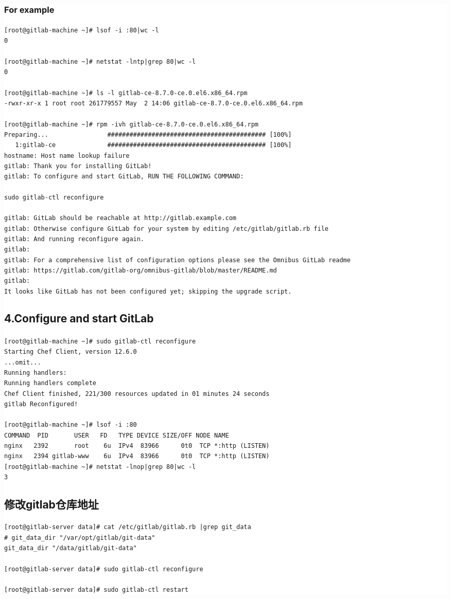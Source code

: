 ### For example
```    
[root@gitlab-machine ~]# lsof -i :80|wc -l
0

[root@gitlab-machine ~]# netstat -lntp|grep 80|wc -l
0

[root@gitlab-machine ~]# ls -l gitlab-ce-8.7.0-ce.0.el6.x86_64.rpm 
-rwxr-xr-x 1 root root 261779557 May  2 14:06 gitlab-ce-8.7.0-ce.0.el6.x86_64.rpm

[root@gitlab-machine ~]# rpm -ivh gitlab-ce-8.7.0-ce.0.el6.x86_64.rpm 
Preparing...                ########################################### [100%]
   1:gitlab-ce              ########################################### [100%]
hostname: Host name lookup failure
gitlab: Thank you for installing GitLab!
gitlab: To configure and start GitLab, RUN THE FOLLOWING COMMAND:

sudo gitlab-ctl reconfigure

gitlab: GitLab should be reachable at http://gitlab.example.com
gitlab: Otherwise configure GitLab for your system by editing /etc/gitlab/gitlab.rb file
gitlab: And running reconfigure again.
gitlab: 
gitlab: For a comprehensive list of configuration options please see the Omnibus GitLab readme
gitlab: https://gitlab.com/gitlab-org/omnibus-gitlab/blob/master/README.md
gitlab: 
It looks like GitLab has not been configured yet; skipping the upgrade script.
```

## 4.Configure and start GitLab
```
[root@gitlab-machine ~]# sudo gitlab-ctl reconfigure
Starting Chef Client, version 12.6.0
...omit...
Running handlers:
Running handlers complete
Chef Client finished, 221/300 resources updated in 01 minutes 24 seconds
gitlab Reconfigured!

[root@gitlab-machine ~]# lsof -i :80             
COMMAND  PID       USER   FD   TYPE DEVICE SIZE/OFF NODE NAME
nginx   2392       root    6u  IPv4  83966      0t0  TCP *:http (LISTEN)
nginx   2394 gitlab-www    6u  IPv4  83966      0t0  TCP *:http (LISTEN)
[root@gitlab-machine ~]# netstat -lnop|grep 80|wc -l
3
```

## 修改gitlab仓库地址
```
[root@gitlab-server data]# cat /etc/gitlab/gitlab.rb |grep git_data
# git_data_dir "/var/opt/gitlab/git-data"
git_data_dir "/data/gitlab/git-data"

[root@gitlab-server data]# sudo gitlab-ctl reconfigure

[root@gitlab-server data]# sudo gitlab-ctl restart
```
